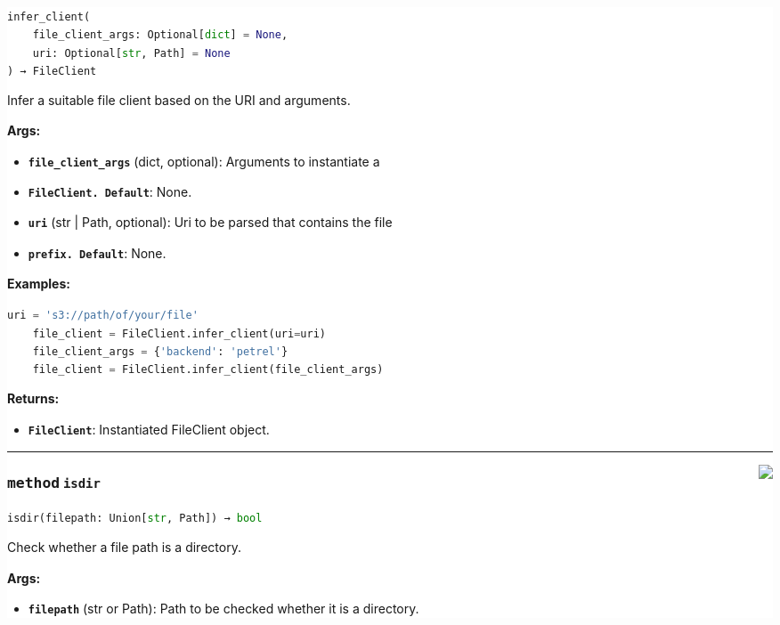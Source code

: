 ```python
infer_client(
    file_client_args: Optional[dict] = None,
    uri: Optional[str, Path] = None
) → FileClient
```

Infer a suitable file client based on the URI and arguments.




**Args:**


 - <b>`file_client_args`</b> (dict, optional):  Arguments to instantiate a

 - <b>`FileClient. Default`</b>:  None.

 - <b>`uri`</b> (str | Path, optional):  Uri to be parsed that contains the file

 - <b>`prefix. Default`</b>:  None.




**Examples:**

```python
uri = 's3://path/of/your/file'
    file_client = FileClient.infer_client(uri=uri)
    file_client_args = {'backend': 'petrel'}
    file_client = FileClient.infer_client(file_client_args)
```



**Returns:**


 - <b>`FileClient`</b>:  Instantiated FileClient object.




---

<a href="https://github.com/tjyuyao/ice-learn/blob/main/ice/llutil/file_client.py#L1069"><img align="right" style="float:right;" src="https://img.shields.io/badge/-source-cccccc?style=flat-square"></a>

### <kbd>method</kbd> `isdir`

```python
isdir(filepath: Union[str, Path]) → bool
```

Check whether a file path is a directory.




**Args:**


 - <b>`filepath`</b> (str or Path):  Path to be checked whether it is a
 directory.

